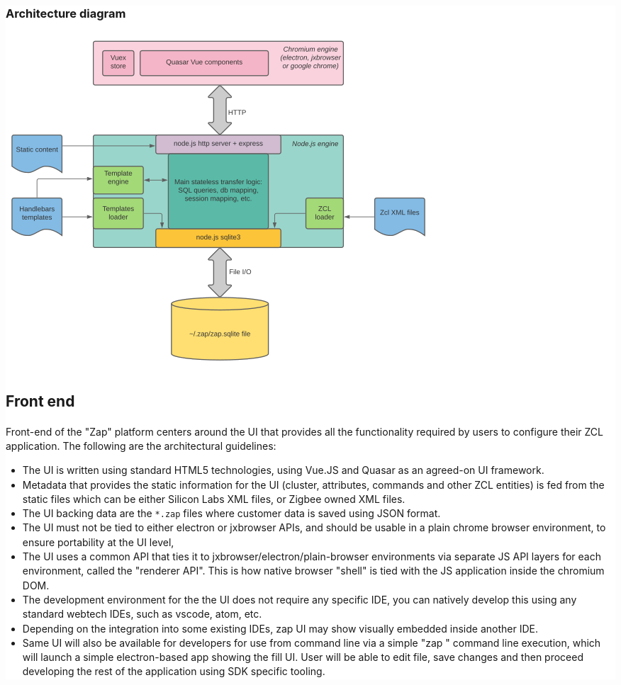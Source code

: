 ### Architecture diagram

![Architecture diagram](zap-architecture-simple.png)

## Front end

Front-end of the "Zap" platform centers around the UI that provides all the functionality required by users to configure their ZCL application. The following are the architectural guidelines:

- The UI is written using standard HTML5 technologies, using Vue.JS and Quasar as an agreed-on UI framework.
- Metadata that provides the static information for the UI (cluster, attributes, commands and other ZCL entities) is fed from the static files which can be either Silicon Labs XML files, or Zigbee owned XML files.
- The UI backing data are the `*.zap` files where customer data is saved using JSON format.
- The UI must not be tied to either electron or jxbrowser APIs, and should be usable in a plain chrome browser environment, to ensure portability at the UI level,
- The UI uses a common API that ties it to jxbrowser/electron/plain-browser environments via separate JS API layers for each environment, called the "renderer API". This is how native browser "shell" is tied with the JS application inside the chromium DOM.
- The development environment for the the UI does not require any specific IDE, you can natively develop this using any standard webtech IDEs, such as vscode, atom, etc.
- Depending on the integration into some existing IDEs, zap UI may show visually embedded inside another IDE.
- Same UI will also be available for developers for use from command line via a simple "zap <file>" command line execution, which will launch a simple electron-based app showing the fill UI. User will be able to edit file, save changes and then proceed developing the rest of the application using SDK specific tooling.
